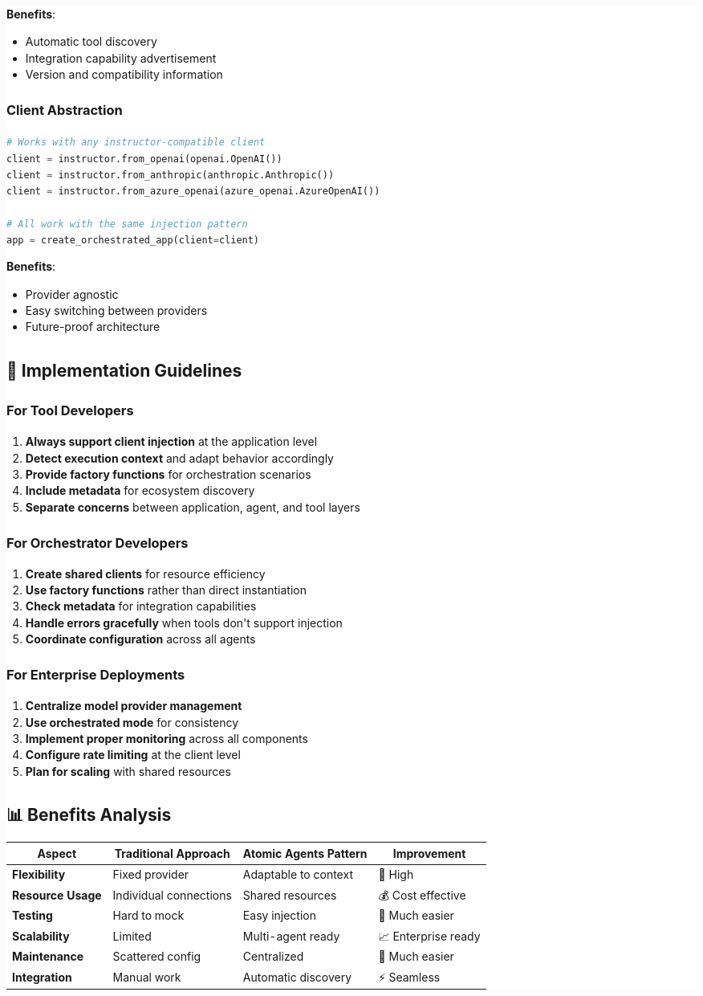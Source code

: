 **Benefits**:
- Automatic tool discovery
- Integration capability advertisement
- Version and compatibility information

### Client Abstraction

```python
# Works with any instructor-compatible client
client = instructor.from_openai(openai.OpenAI())
client = instructor.from_anthropic(anthropic.Anthropic())
client = instructor.from_azure_openai(azure_openai.AzureOpenAI())

# All work with the same injection pattern
app = create_orchestrated_app(client=client)
```

**Benefits**:
- Provider agnostic
- Easy switching between providers
- Future-proof architecture

## 🔧 Implementation Guidelines

### For Tool Developers

1. **Always support client injection** at the application level
2. **Detect execution context** and adapt behavior accordingly
3. **Provide factory functions** for orchestration scenarios
4. **Include metadata** for ecosystem discovery
5. **Separate concerns** between application, agent, and tool layers

### For Orchestrator Developers

1. **Create shared clients** for resource efficiency
2. **Use factory functions** rather than direct instantiation
3. **Check metadata** for integration capabilities
4. **Handle errors gracefully** when tools don't support injection
5. **Coordinate configuration** across all agents

### For Enterprise Deployments

1. **Centralize model provider management**
2. **Use orchestrated mode** for consistency
3. **Implement proper monitoring** across all components
4. **Configure rate limiting** at the client level
5. **Plan for scaling** with shared resources

## 📊 Benefits Analysis

| Aspect | Traditional Approach | Atomic Agents Pattern | Improvement |
|--------|---------------------|----------------------|-------------|
| **Flexibility** | Fixed provider | Adaptable to context | 🚀 High |
| **Resource Usage** | Individual connections | Shared resources | 💰 Cost effective |
| **Testing** | Hard to mock | Easy injection | 🧪 Much easier |
| **Scalability** | Limited | Multi-agent ready | 📈 Enterprise ready |
| **Maintenance** | Scattered config | Centralized | 🔧 Much easier |
| **Integration** | Manual work | Automatic discovery | ⚡ Seamless |
